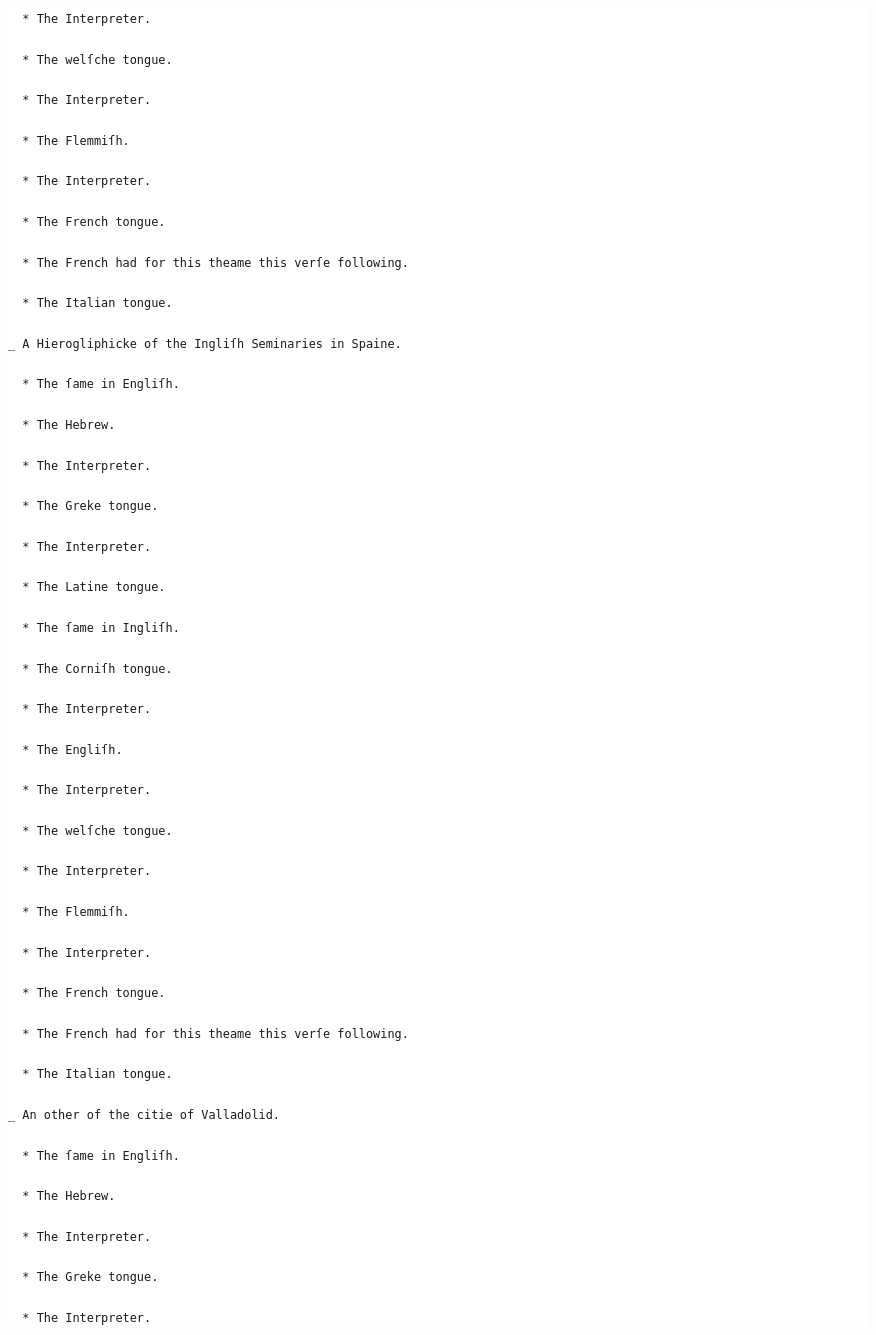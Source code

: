      * The Interpreter.

      * The welſche tongue.

      * The Interpreter.

      * The Flemmiſh.

      * The Interpreter.

      * The French tongue.

      * The French had for this theame this verſe following.

      * The Italian tongue.

    _ A Hierogliphicke of the Ingliſh Seminaries in Spaine.

      * The ſame in Engliſh.

      * The Hebrew.

      * The Interpreter.

      * The Greke tongue.

      * The Interpreter.

      * The Latine tongue.

      * The ſame in Ingliſh.

      * The Corniſh tongue.

      * The Interpreter.

      * The Engliſh.

      * The Interpreter.

      * The welſche tongue.

      * The Interpreter.

      * The Flemmiſh.

      * The Interpreter.

      * The French tongue.

      * The French had for this theame this verſe following.

      * The Italian tongue.

    _ An other of the citie of Valladolid.

      * The ſame in Engliſh.

      * The Hebrew.

      * The Interpreter.

      * The Greke tongue.

      * The Interpreter.
